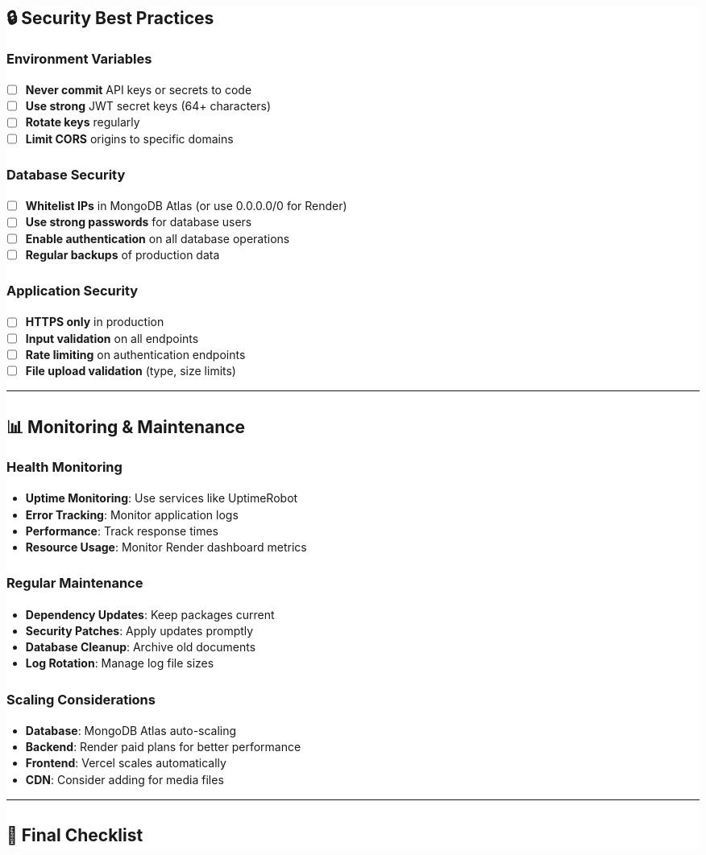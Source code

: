 ## 🔒 **Security Best Practices**

### Environment Variables

- [ ] **Never commit** API keys or secrets to code
- [ ] **Use strong** JWT secret keys (64+ characters)
- [ ] **Rotate keys** regularly
- [ ] **Limit CORS** origins to specific domains

### Database Security

- [ ] **Whitelist IPs** in MongoDB Atlas (or use 0.0.0.0/0 for Render)
- [ ] **Use strong passwords** for database users
- [ ] **Enable authentication** on all database operations
- [ ] **Regular backups** of production data

### Application Security

- [ ] **HTTPS only** in production
- [ ] **Input validation** on all endpoints
- [ ] **Rate limiting** on authentication endpoints
- [ ] **File upload validation** (type, size limits)

---

## 📊 **Monitoring & Maintenance**

### Health Monitoring

- **Uptime Monitoring**: Use services like UptimeRobot
- **Error Tracking**: Monitor application logs
- **Performance**: Track response times
- **Resource Usage**: Monitor Render dashboard metrics

### Regular Maintenance

- **Dependency Updates**: Keep packages current
- **Security Patches**: Apply updates promptly
- **Database Cleanup**: Archive old documents
- **Log Rotation**: Manage log file sizes

### Scaling Considerations

- **Database**: MongoDB Atlas auto-scaling
- **Backend**: Render paid plans for better performance
- **Frontend**: Vercel scales automatically
- **CDN**: Consider adding for media files

---

## 🎯 **Final Checklist**
